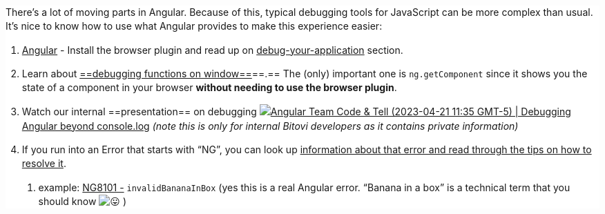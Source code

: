 There’s a lot of moving parts in Angular. Because of this, typical debugging tools for JavaScript can be more complex than usual. It’s nice to know how to use what Angular provides to make this experience easier:

1. [Angular](https://angular.io/guide/devtools#debug-your-application) - Install the browser plugin and read up on [debug-your-application](https://angular.io/guide/devtools#debug-your-application "https://angular.io/guide/devtools#debug-your-application") section.
    
2. Learn about [==debugging functions on window==](https://angular.io/api/core/global "https://angular.io/api/core/global")==.== The (only) important one is `ng.getComponent` since it shows you the state of a component in your browser **without needing to use the browser plugin**.
    
3. Watch our internal ==presentation== on debugging [![](https://developers.google.com/drive/images/drive_icon.png)Angular Team Code & Tell (2023-04-21 11:35 GMT-5) | Debugging Angular beyond console.log](https://drive.google.com/file/d/1b8g_OgCIpmJbTgKiv3Sp2GMKGrJ2zca-/view) _(note this is only for internal Bitovi developers as it contains private information)_
    
4. If you run into an Error that starts with “NG”, you can look up [information about that error and read through the tips on how to resolve it](https://angular.io/extended-diagnostics "https://angular.io/extended-diagnostics").
    
    1. example: [NG8101 -](https://angular.io/extended-diagnostics/NG8101 "https://angular.io/extended-diagnostics/NG8101") `invalidBananaInBox` (yes this is a real Angular error. “Banana in a box” is a technical term that you should know ![:stuck_out_tongue:](https://pf-emoji-service--cdn.us-east-1.prod.public.atl-paas.net/standard/caa27a19-fc09-4452-b2b4-a301552fd69c/64x64/1f61b.png) )